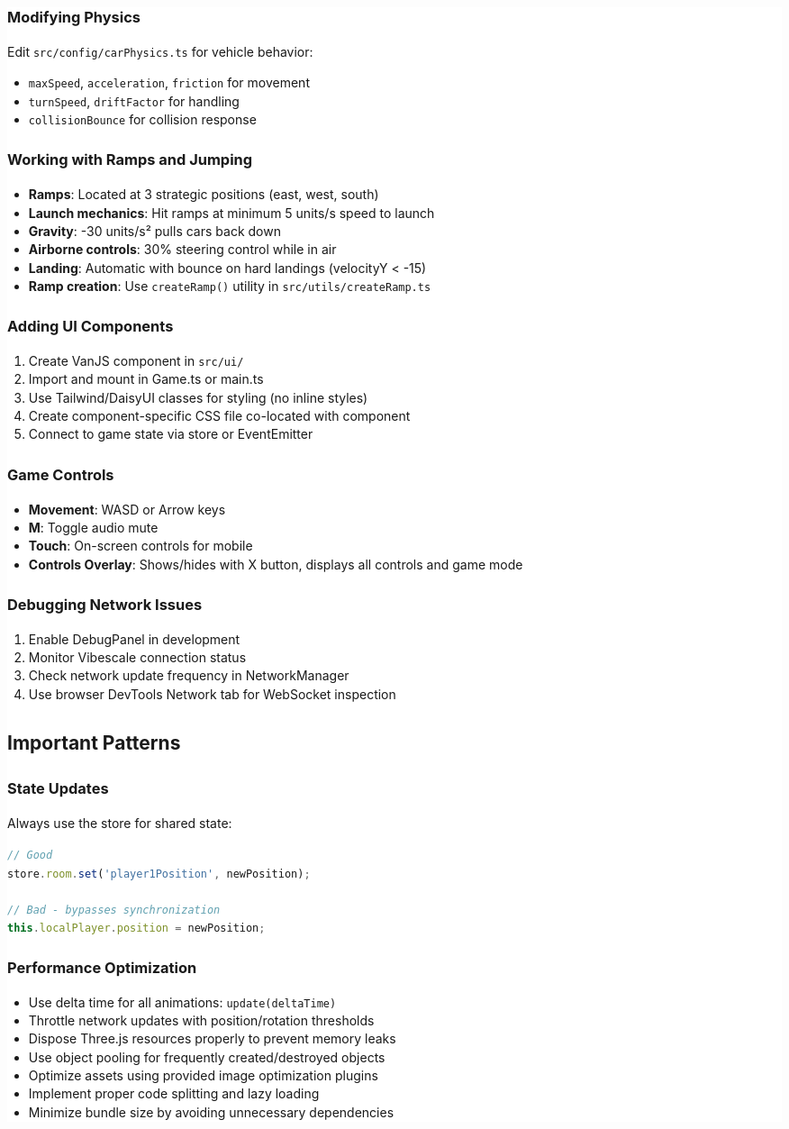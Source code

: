 ### Modifying Physics
Edit `src/config/carPhysics.ts` for vehicle behavior:
- `maxSpeed`, `acceleration`, `friction` for movement
- `turnSpeed`, `driftFactor` for handling
- `collisionBounce` for collision response

### Working with Ramps and Jumping
- **Ramps**: Located at 3 strategic positions (east, west, south)
- **Launch mechanics**: Hit ramps at minimum 5 units/s speed to launch
- **Gravity**: -30 units/s² pulls cars back down
- **Airborne controls**: 30% steering control while in air
- **Landing**: Automatic with bounce on hard landings (velocityY < -15)
- **Ramp creation**: Use `createRamp()` utility in `src/utils/createRamp.ts`

### Adding UI Components
1. Create VanJS component in `src/ui/`
2. Import and mount in Game.ts or main.ts
3. Use Tailwind/DaisyUI classes for styling (no inline styles)
4. Create component-specific CSS file co-located with component
5. Connect to game state via store or EventEmitter

### Game Controls
- **Movement**: WASD or Arrow keys
- **M**: Toggle audio mute
- **Touch**: On-screen controls for mobile
- **Controls Overlay**: Shows/hides with X button, displays all controls and game mode

### Debugging Network Issues
1. Enable DebugPanel in development
2. Monitor Vibescale connection status
3. Check network update frequency in NetworkManager
4. Use browser DevTools Network tab for WebSocket inspection

## Important Patterns

### State Updates
Always use the store for shared state:
```typescript
// Good
store.room.set('player1Position', newPosition);

// Bad - bypasses synchronization
this.localPlayer.position = newPosition;
```

### Performance Optimization
- Use delta time for all animations: `update(deltaTime)`
- Throttle network updates with position/rotation thresholds
- Dispose Three.js resources properly to prevent memory leaks
- Use object pooling for frequently created/destroyed objects
- Optimize assets using provided image optimization plugins
- Implement proper code splitting and lazy loading
- Minimize bundle size by avoiding unnecessary dependencies
